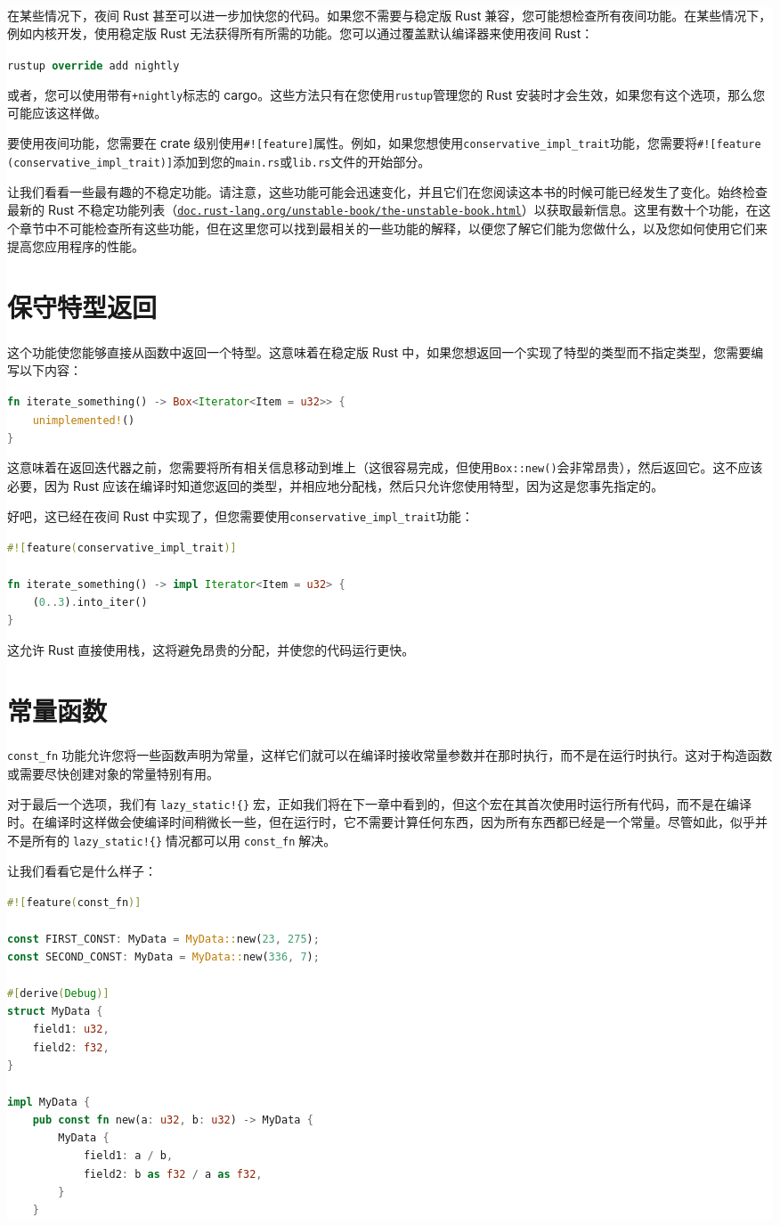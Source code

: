 在某些情况下，夜间 Rust 甚至可以进一步加快您的代码。如果您不需要与稳定版 Rust 兼容，您可能想检查所有夜间功能。在某些情况下，例如内核开发，使用稳定版 Rust 无法获得所有所需的功能。您可以通过覆盖默认编译器来使用夜间 Rust：

```rs
rustup override add nightly
```

或者，您可以使用带有`+nightly`标志的 cargo。这些方法只有在您使用`rustup`管理您的 Rust 安装时才会生效，如果您有这个选项，那么您可能应该这样做。

要使用夜间功能，您需要在 crate 级别使用`#![feature]`属性。例如，如果您想使用`conservative_impl_trait`功能，您需要将`#![feature(conservative_impl_trait)]`添加到您的`main.rs`或`lib.rs`文件的开始部分。

让我们看看一些最有趣的不稳定功能。请注意，这些功能可能会迅速变化，并且它们在您阅读这本书的时候可能已经发生了变化。始终检查最新的 Rust 不稳定功能列表（[`doc.rust-lang.org/unstable-book/the-unstable-book.html`](https://doc.rust-lang.org/unstable-book/the-unstable-book.html)）以获取最新信息。这里有数十个功能，在这个章节中不可能检查所有这些功能，但在这里您可以找到最相关的一些功能的解释，以便您了解它们能为您做什么，以及您如何使用它们来提高您应用程序的性能。

# 保守特型返回

这个功能使您能够直接从函数中返回一个特型。这意味着在稳定版 Rust 中，如果您想返回一个实现了特型的类型而不指定类型，您需要编写以下内容：

```rs
fn iterate_something() -> Box<Iterator<Item = u32>> {
    unimplemented!()
}
```

这意味着在返回迭代器之前，您需要将所有相关信息移动到堆上（这很容易完成，但使用`Box::new()`会非常昂贵），然后返回它。这不应该必要，因为 Rust 应该在编译时知道您返回的类型，并相应地分配栈，然后只允许您使用特型，因为这是您事先指定的。

好吧，这已经在夜间 Rust 中实现了，但您需要使用`conservative_impl_trait`功能：

```rs
#![feature(conservative_impl_trait)]

fn iterate_something() -> impl Iterator<Item = u32> {
    (0..3).into_iter()
}
```

这允许 Rust 直接使用栈，这将避免昂贵的分配，并使您的代码运行更快。

# 常量函数

`const_fn` 功能允许您将一些函数声明为常量，这样它们就可以在编译时接收常量参数并在那时执行，而不是在运行时执行。这对于构造函数或需要尽快创建对象的常量特别有用。

对于最后一个选项，我们有 `lazy_static!{}` 宏，正如我们将在下一章中看到的，但这个宏在其首次使用时运行所有代码，而不是在编译时。在编译时这样做会使编译时间稍微长一些，但在运行时，它不需要计算任何东西，因为所有东西都已经是一个常量。尽管如此，似乎并不是所有的 `lazy_static!{}` 情况都可以用 `const_fn` 解决。

让我们看看它是什么样子：

```rs
#![feature(const_fn)]

const FIRST_CONST: MyData = MyData::new(23, 275);
const SECOND_CONST: MyData = MyData::new(336, 7);

#[derive(Debug)]
struct MyData {
    field1: u32,
    field2: f32,
}

impl MyData {
    pub const fn new(a: u32, b: u32) -> MyData {
        MyData {
            field1: a / b,
            field2: b as f32 / a as f32,
        }
    }
```